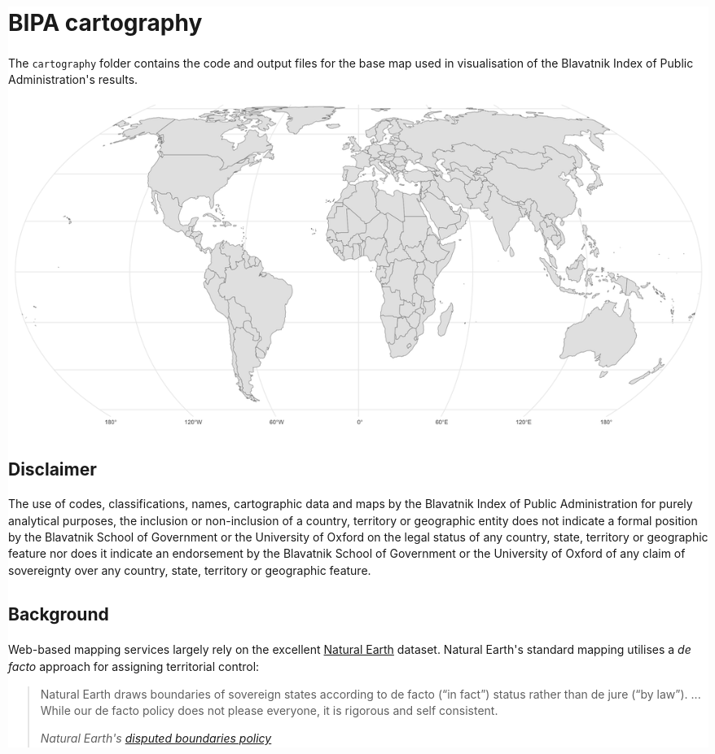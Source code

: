 # BIPA cartography

The `cartography` folder contains the code and output files for the base map
used in visualisation of the Blavatnik Index of Public Administration's results.

![Output map of countries](world_lowres.png)

## Disclaimer

The use of codes, classifications, names, cartographic data and maps by the
Blavatnik Index of Public Administration for purely analytical purposes, the
inclusion or non-inclusion of a country, territory or geographic entity does
not indicate a formal position by the Blavatnik School of Government or the
University of Oxford on the legal status of any country, state, territory or
geographic feature nor does it indicate an endorsement by the Blavatnik School
of Government or the University of Oxford of any claim of sovereignty over any
country, state, territory or geographic feature.

## Background

Web-based mapping services largely rely on the excellent
[Natural Earth](http://naturalearthdata.com) dataset. Natural Earth's standard
mapping utilises a *de facto* approach for assigning territorial control:

> Natural Earth draws boundaries of sovereign states according to de facto
> (“in fact”) status rather than de jure (“by law”). ... While our de facto
> policy does not please everyone, it is rigorous and self consistent.
> 
> _Natural Earth's [disputed boundaries policy](https://www.naturalearthdata.com/about/disputed-boundaries-policy/)_

